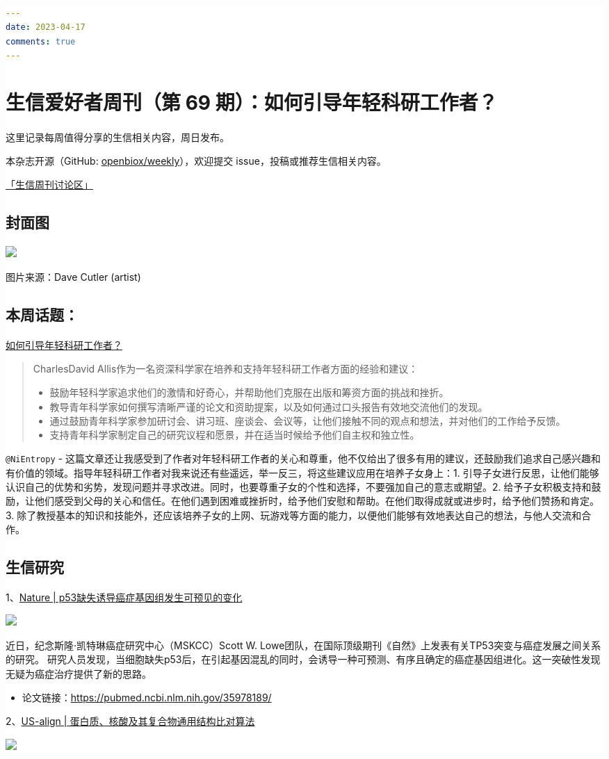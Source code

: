 ```yaml
---
date: 2023-04-17
comments: true
---
```


# 生信爱好者周刊（第 69 期）：如何引导年轻科研工作者？

这里记录每周值得分享的生信相关内容，周日发布。

本杂志开源（GitHub: [openbiox/weekly](https://github.com/openbiox/weekly)），欢迎提交 issue，投稿或推荐生信相关内容。

[「生信周刊讨论区」](https://github.com/openbiox/weekly/discussions)

## 封面图


![](https://files.mdnice.com/user/34023/be08aa52-02b3-4b25-add5-b2941c277169.png)

图片来源：Dave Cutler (artist)

## 本周话题：

[如何引导年轻科研工作者？](https://www.pnas.org/doi/epdf/10.1073/pnas.1704511114)

> CharlesDavid Allis作为一名资深科学家在培养和支持年轻科研工作者方面的经验和建议：
>
> -  鼓励年轻科学家追求他们的激情和好奇心，并帮助他们克服在出版和筹资方面的挑战和挫折。
> -  教导青年科学家如何撰写清晰严谨的论文和资助提案，以及如何通过口头报告有效地交流他们的发现。
> -  通过鼓励青年科学家参加研讨会、讲习班、座谈会、会议等，让他们接触不同的观点和想法，并对他们的工作给予反馈。
> -  支持青年科学家制定自己的研究议程和愿景，并在适当时候给予他们自主权和独立性。

`@NiEntropy` - 这篇文章还让我感受到了作者对年轻科研工作者的关心和尊重，他不仅给出了很多有用的建议，还鼓励我们追求自己感兴趣和有价值的领域。指导年轻科研工作者对我来说还有些遥远，举一反三，将这些建议应用在培养子女身上：1. 引导子女进行反思，让他们能够认识自己的优势和劣势，发现问题并寻求改进。同时，也要尊重子女的个性和选择，不要强加自己的意志或期望。2. 给予子女积极支持和鼓励，让他们感受到父母的关心和信任。在他们遇到困难或挫折时，给予他们安慰和帮助。在他们取得成就或进步时，给予他们赞扬和肯定。3. 除了教授基本的知识和技能外，还应该培养子女的上网、玩游戏等方面的能力，以便他们能够有效地表达自己的想法，与他人交流和合作。

## 生信研究

1、[Nature  |  p53缺失诱导癌症基因组发生可预见的变化](https://mp.weixin.qq.com/s/8LKa6JFMyPb4Bxd77lB3Nw)


![](https://files.mdnice.com/user/34023/3b56f1af-f3ca-479b-9fb5-466ae70f22dc.png)

近日，纪念斯隆·凯特琳癌症研究中心（MSKCC）Scott W. Lowe团队，在国际顶级期刊《自然》上发表有关TP53突变与癌症发展之间关系的研究。
研究人员发现，当细胞缺失p53后，在引起基因混乱的同时，会诱导一种可预测、有序且确定的癌症基因组进化。这一突破性发现无疑为癌症治疗提供了新的思路。

- 论文链接：https://pubmed.ncbi.nlm.nih.gov/35978189/

2、[US-align | 蛋白质、核酸及其复合物通用结构比对算法](https://mp.weixin.qq.com/s/YoJ63PhH-E32LgqKyJqC0g)


![](https://files.mdnice.com/user/34023/55ad9341-9e53-44c9-8e0b-9487121af4b2.png)
